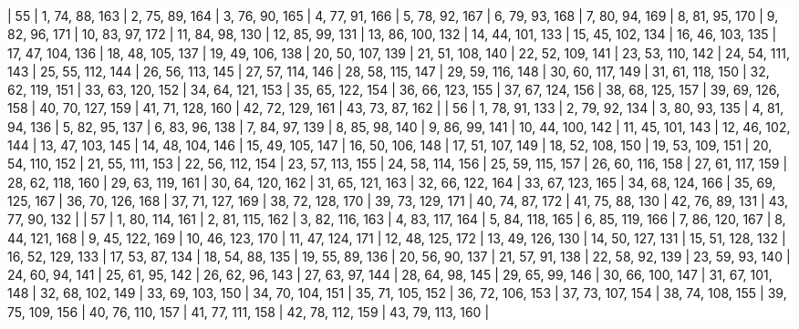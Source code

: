 |      55 | 1, 74, 88, 163  | 2, 75, 89, 164  | 3, 76, 90, 165  | 4, 77, 91, 166  | 5, 78, 92, 167  | 6, 79, 93, 168  | 7, 80, 94, 169   | 8, 81, 95, 170   | 9, 82, 96, 171   | 10, 83, 97, 172  | 11, 84, 98, 130  | 12, 85, 99, 131  | 13, 86, 100, 132 | 14, 44, 101, 133 | 15, 45, 102, 134 | 16, 46, 103, 135 | 17, 47, 104, 136 | 18, 48, 105, 137 | 19, 49, 106, 138 | 20, 50, 107, 139 | 21, 51, 108, 140 | 22, 52, 109, 141 | 23, 53, 110, 142 | 24, 54, 111, 143 | 25, 55, 112, 144 | 26, 56, 113, 145 | 27, 57, 114, 146 | 28, 58, 115, 147 | 29, 59, 116, 148 | 30, 60, 117, 149 | 31, 61, 118, 150 | 32, 62, 119, 151 | 33, 63, 120, 152 | 34, 64, 121, 153 | 35, 65, 122, 154 | 36, 66, 123, 155 | 37, 67, 124, 156  | 38, 68, 125, 157  | 39, 69, 126, 158   | 40, 70, 127, 159   | 41, 71, 128, 160   | 42, 72, 129, 161   | 43, 73, 87, 162    |
|      56 | 1, 78, 91, 133  | 2, 79, 92, 134  | 3, 80, 93, 135  | 4, 81, 94, 136  | 5, 82, 95, 137  | 6, 83, 96, 138  | 7, 84, 97, 139   | 8, 85, 98, 140   | 9, 86, 99, 141   | 10, 44, 100, 142 | 11, 45, 101, 143 | 12, 46, 102, 144 | 13, 47, 103, 145 | 14, 48, 104, 146 | 15, 49, 105, 147 | 16, 50, 106, 148 | 17, 51, 107, 149 | 18, 52, 108, 150 | 19, 53, 109, 151 | 20, 54, 110, 152 | 21, 55, 111, 153 | 22, 56, 112, 154 | 23, 57, 113, 155 | 24, 58, 114, 156 | 25, 59, 115, 157 | 26, 60, 116, 158 | 27, 61, 117, 159 | 28, 62, 118, 160 | 29, 63, 119, 161 | 30, 64, 120, 162 | 31, 65, 121, 163 | 32, 66, 122, 164 | 33, 67, 123, 165 | 34, 68, 124, 166 | 35, 69, 125, 167 | 36, 70, 126, 168 | 37, 71, 127, 169  | 38, 72, 128, 170  | 39, 73, 129, 171   | 40, 74, 87, 172    | 41, 75, 88, 130    | 42, 76, 89, 131    | 43, 77, 90, 132    |
|      57 | 1, 80, 114, 161 | 2, 81, 115, 162 | 3, 82, 116, 163 | 4, 83, 117, 164 | 5, 84, 118, 165 | 6, 85, 119, 166 | 7, 86, 120, 167  | 8, 44, 121, 168  | 9, 45, 122, 169  | 10, 46, 123, 170 | 11, 47, 124, 171 | 12, 48, 125, 172 | 13, 49, 126, 130 | 14, 50, 127, 131 | 15, 51, 128, 132 | 16, 52, 129, 133 | 17, 53, 87, 134  | 18, 54, 88, 135  | 19, 55, 89, 136  | 20, 56, 90, 137  | 21, 57, 91, 138  | 22, 58, 92, 139  | 23, 59, 93, 140  | 24, 60, 94, 141  | 25, 61, 95, 142  | 26, 62, 96, 143  | 27, 63, 97, 144  | 28, 64, 98, 145  | 29, 65, 99, 146  | 30, 66, 100, 147 | 31, 67, 101, 148 | 32, 68, 102, 149 | 33, 69, 103, 150 | 34, 70, 104, 151 | 35, 71, 105, 152 | 36, 72, 106, 153 | 37, 73, 107, 154  | 38, 74, 108, 155  | 39, 75, 109, 156   | 40, 76, 110, 157   | 41, 77, 111, 158   | 42, 78, 112, 159   | 43, 79, 113, 160   |